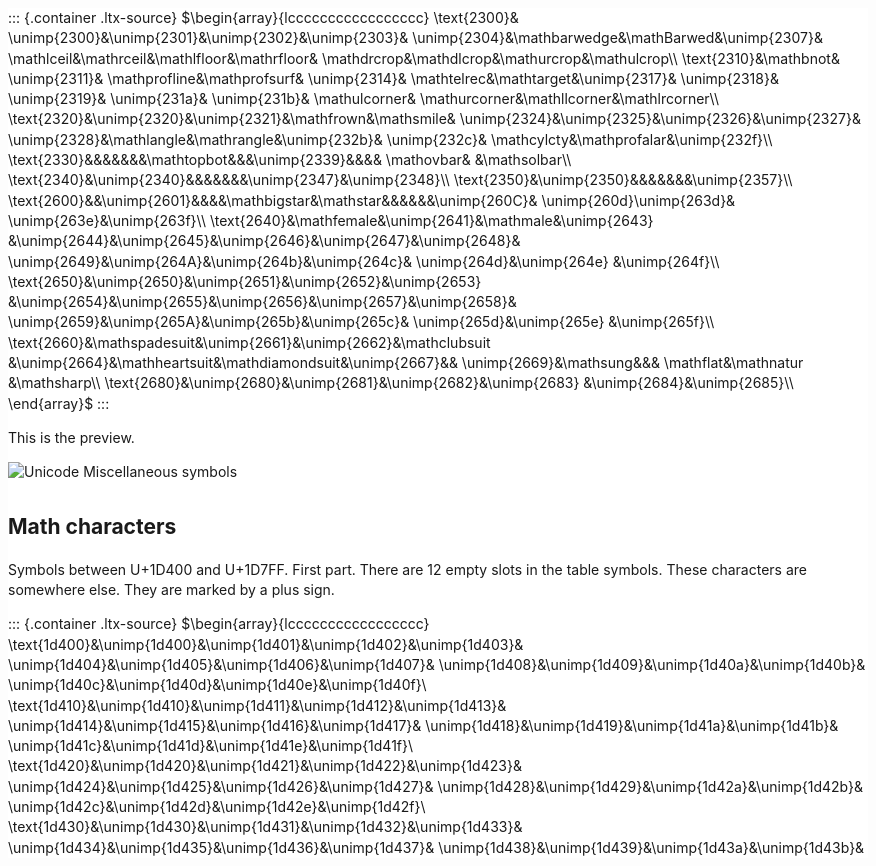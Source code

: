 ::: {.container .ltx-source}
    $\begin{array}{lccccccccccccccccc}
    \text{2300}& \unimp{2300}&\unimp{2301}&\unimp{2302}&\unimp{2303}&
     \unimp{2304}&\mathbarwedge&\mathBarwed&\unimp{2307}&
     \mathlceil&\mathrceil&\mathlfloor&\mathrfloor&
     \mathdrcrop&\mathdlcrop&\mathurcrop&\mathulcrop\\
    \text{2310}&\mathbnot& \unimp{2311}& \mathprofline&\mathprofsurf&
     \unimp{2314}& \mathtelrec&\mathtarget&\unimp{2317}&
     \unimp{2318}& \unimp{2319}& \unimp{231a}& \unimp{231b}&
      \mathulcorner& \mathurcorner&\mathllcorner&\mathlrcorner\\
    \text{2320}&\unimp{2320}&\unimp{2321}&\mathfrown&\mathsmile&
     \unimp{2324}&\unimp{2325}&\unimp{2326}&\unimp{2327}&
      \unimp{2328}&\mathlangle&\mathrangle&\unimp{232b}&
      \unimp{232c}& \mathcylcty&\mathprofalar&\unimp{232f}\\
    \text{2330}&&&&&&&\mathtopbot&&&\unimp{2339}&&&&
      \mathovbar& &\mathsolbar\\
    \text{2340}&\unimp{2340}&&&&&&&\unimp{2347}&\unimp{2348}\\
    \text{2350}&\unimp{2350}&&&&&&&\unimp{2357}\\
    \text{2600}&&\unimp{2601}&&&&\mathbigstar&\mathstar&&&&&&\unimp{260C}&
      \unimp{260d}\unimp{263d}& \unimp{263e}&\unimp{263f}\\
    \text{2640}&\mathfemale&\unimp{2641}&\mathmale&\unimp{2643}
      &\unimp{2644}&\unimp{2645}&\unimp{2646}&\unimp{2647}&\unimp{2648}&
    \unimp{2649}&\unimp{264A}&\unimp{264b}&\unimp{264c}&
      \unimp{264d}&\unimp{264e} &\unimp{264f}\\
    \text{2650}&\unimp{2650}&\unimp{2651}&\unimp{2652}&\unimp{2653}
      &\unimp{2654}&\unimp{2655}&\unimp{2656}&\unimp{2657}&\unimp{2658}&
    \unimp{2659}&\unimp{265A}&\unimp{265b}&\unimp{265c}&
      \unimp{265d}&\unimp{265e} &\unimp{265f}\\
    \text{2660}&\mathspadesuit&\unimp{2661}&\unimp{2662}&\mathclubsuit
      &\unimp{2664}&\mathheartsuit&\mathdiamondsuit&\unimp{2667}&&
    \unimp{2669}&\mathsung&&&
      \mathflat&\mathnatur &\mathsharp\\
    \text{2680}&\unimp{2680}&\unimp{2681}&\unimp{2682}&\unimp{2683}
      &\unimp{2684}&\unimp{2685}\\
    \end{array}$
:::

This is the preview.

![Unicode Miscellaneous symbols](/img/img_128.png)

Math characters
---------------

Symbols between U+1D400 and U+1D7FF. First part. There are 12 empty
slots in the table symbols. These characters are somewhere else. They
are marked by a plus sign.

::: {.container .ltx-source}
    $\begin{array}{lccccccccccccccccc}
    \text{1d400}&\unimp{1d400}&\unimp{1d401}&\unimp{1d402}&\unimp{1d403}&
     \unimp{1d404}&\unimp{1d405}&\unimp{1d406}&\unimp{1d407}&
     \unimp{1d408}&\unimp{1d409}&\unimp{1d40a}&\unimp{1d40b}&
     \unimp{1d40c}&\unimp{1d40d}&\unimp{1d40e}&\unimp{1d40f}\\
    \text{1d410}&\unimp{1d410}&\unimp{1d411}&\unimp{1d412}&\unimp{1d413}&
     \unimp{1d414}&\unimp{1d415}&\unimp{1d416}&\unimp{1d417}&
     \unimp{1d418}&\unimp{1d419}&\unimp{1d41a}&\unimp{1d41b}&
     \unimp{1d41c}&\unimp{1d41d}&\unimp{1d41e}&\unimp{1d41f}\\
    \text{1d420}&\unimp{1d420}&\unimp{1d421}&\unimp{1d422}&\unimp{1d423}&
     \unimp{1d424}&\unimp{1d425}&\unimp{1d426}&\unimp{1d427}&
     \unimp{1d428}&\unimp{1d429}&\unimp{1d42a}&\unimp{1d42b}&
     \unimp{1d42c}&\unimp{1d42d}&\unimp{1d42e}&\unimp{1d42f}\\
    \text{1d430}&\unimp{1d430}&\unimp{1d431}&\unimp{1d432}&\unimp{1d433}&
     \unimp{1d434}&\unimp{1d435}&\unimp{1d436}&\unimp{1d437}&
     \unimp{1d438}&\unimp{1d439}&\unimp{1d43a}&\unimp{1d43b}&